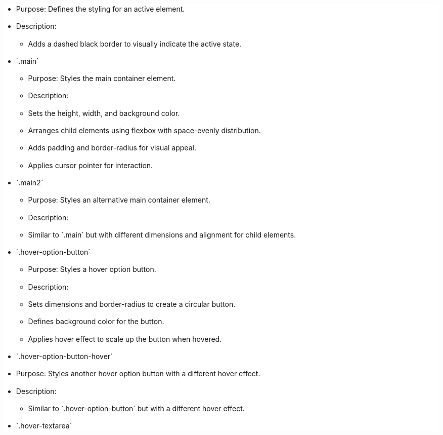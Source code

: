 
- Purpose: Defines the styling for an active element.

- Description:

  - Adds a dashed black border to visually indicate the active state.



- \`.main\`

  - Purpose: Styles the main container element.

  - Description:

  

  - Sets the height, width, and background color.

  - Arranges child elements using flexbox with space-evenly
    distribution.

  - Adds padding and border-radius for visual appeal.

  - Applies cursor pointer for interaction.



- \`.main2\`

  - Purpose: Styles an alternative main container element.

  - Description:

  

  - Similar to \`.main\` but with different dimensions and alignment for
    child elements.

- \`.hover-option-button\`

  - Purpose: Styles a hover option button.

  - Description:

  

  - Sets dimensions and border-radius to create a circular button.

  - Defines background color for the button.

  - Applies hover effect to scale up the button when hovered.

- \`.hover-option-button-hover\`



- Purpose: Styles another hover option button with a different hover
  effect.

- Description:

  - Similar to \`.hover-option-button\` but with a different hover
    effect.



- \`.hover-textarea\`
